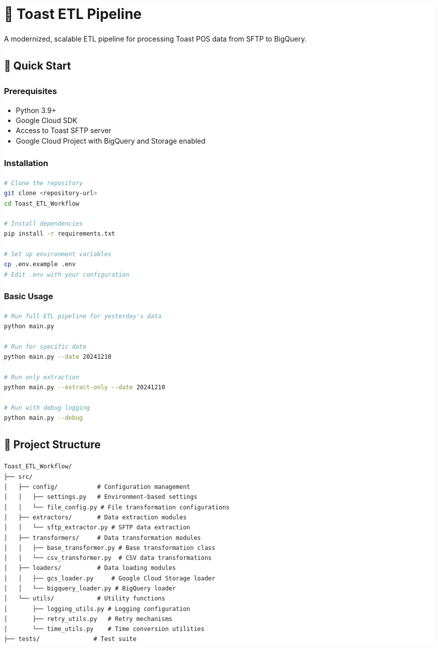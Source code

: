 # 🍴 Toast ETL Pipeline

A modernized, scalable ETL pipeline for processing Toast POS data from SFTP to BigQuery.

## 🚀 Quick Start

### Prerequisites
- Python 3.9+
- Google Cloud SDK
- Access to Toast SFTP server
- Google Cloud Project with BigQuery and Storage enabled

### Installation
```bash
# Clone the repository
git clone <repository-url>
cd Toast_ETL_Workflow

# Install dependencies
pip install -r requirements.txt

# Set up environment variables
cp .env.example .env
# Edit .env with your configuration
```

### Basic Usage
```bash
# Run full ETL pipeline for yesterday's data
python main.py

# Run for specific date
python main.py --date 20241210

# Run only extraction
python main.py --extract-only --date 20241210

# Run with debug logging
python main.py --debug
```

## 📁 Project Structure

```
Toast_ETL_Workflow/
├── src/
│   ├── config/           # Configuration management
│   │   ├── settings.py   # Environment-based settings
│   │   └── file_config.py # File transformation configurations
│   ├── extractors/       # Data extraction modules
│   │   └── sftp_extractor.py # SFTP data extraction
│   ├── transformers/     # Data transformation modules
│   │   ├── base_transformer.py # Base transformation class
│   │   └── csv_transformer.py  # CSV data transformations
│   ├── loaders/          # Data loading modules
│   │   ├── gcs_loader.py     # Google Cloud Storage loader
│   │   └── bigquery_loader.py # BigQuery loader
│   └── utils/            # Utility functions
│       ├── logging_utils.py # Logging configuration
│       ├── retry_utils.py   # Retry mechanisms
│       └── time_utils.py    # Time conversion utilities
├── tests/               # Test suite
```